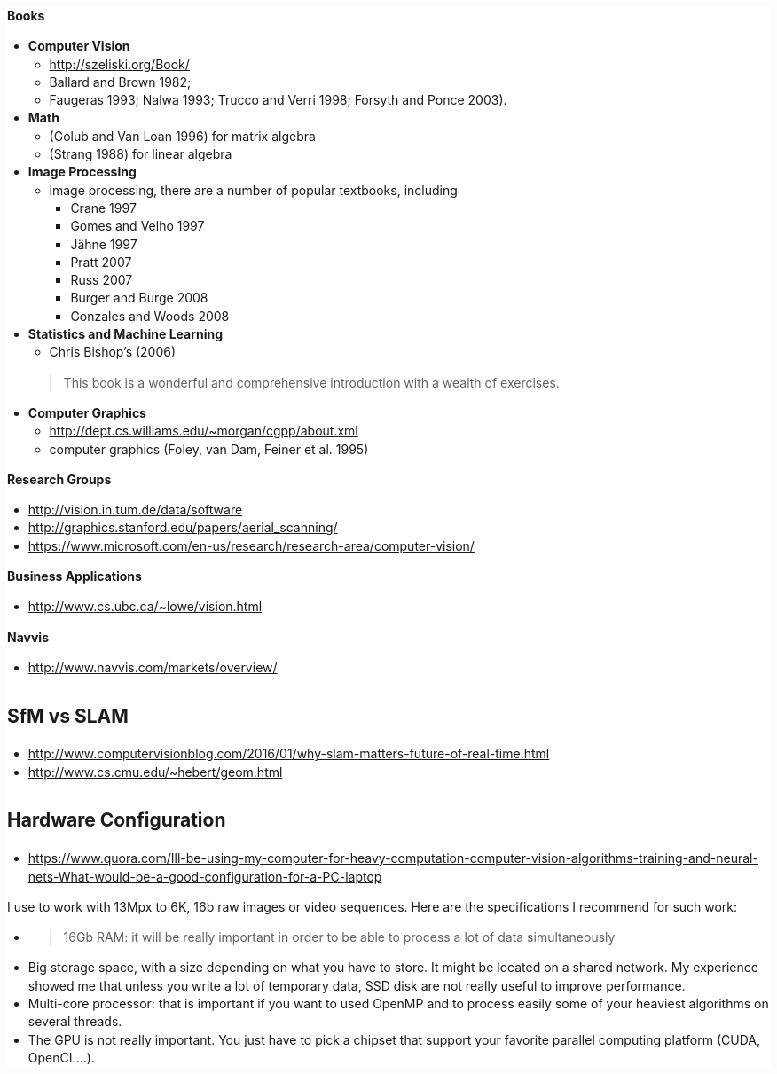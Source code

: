 **Books**
* **Computer Vision**
	- http://szeliski.org/Book/
	- Ballard and Brown 1982;
	- Faugeras 1993; Nalwa 1993; Trucco and Verri 1998; Forsyth
and Ponce 2003).
* **Math**
	- (Golub and Van Loan 1996) for matrix algebra
	- (Strang 1988) for linear algebra
* **Image Processing**
	- image processing, there are a number of popular textbooks, including
		- Crane 1997
		- Gomes and Velho 1997
		- Jähne 1997
		- Pratt 2007
		- Russ 2007
		- Burger and Burge 2008
		- Gonzales and Woods 2008
* **Statistics and Machine Learning**
	- Chris Bishop’s (2006)
	>This book is a wonderful and comprehensive introduction with a wealth of exercises.
* **Computer Graphics**
	- http://dept.cs.williams.edu/~morgan/cgpp/about.xml
	- computer graphics (Foley, van Dam, Feiner et al. 1995)

**Research Groups**
* http://vision.in.tum.de/data/software
* http://graphics.stanford.edu/papers/aerial_scanning/
* https://www.microsoft.com/en-us/research/research-area/computer-vision/

**Business Applications**
* http://www.cs.ubc.ca/~lowe/vision.html

**Navvis**
* http://www.navvis.com/markets/overview/

## SfM vs SLAM
* http://www.computervisionblog.com/2016/01/why-slam-matters-future-of-real-time.html
* http://www.cs.cmu.edu/~hebert/geom.html


## Hardware Configuration
* https://www.quora.com/Ill-be-using-my-computer-for-heavy-computation-computer-vision-algorithms-training-and-neural-nets-What-would-be-a-good-configuration-for-a-PC-laptop

I use to work with 13Mpx to 6K, 16b raw images or video sequences. Here are the specifications I recommend for such work:
* > 16Gb RAM: it will be really important in order to be able to process a lot of data simultaneously
* Big storage space, with a size depending on what you have to store. It might be located on a shared network. My experience showed me that unless you write a lot of temporary data, SSD disk are not really useful to improve performance.
* Multi-core processor: that is important if you want to used OpenMP and to process easily some of your heaviest algorithms on several threads.
* The GPU is not really important. You just have to pick a chipset that support your favorite parallel computing platform (CUDA, OpenCL...).
